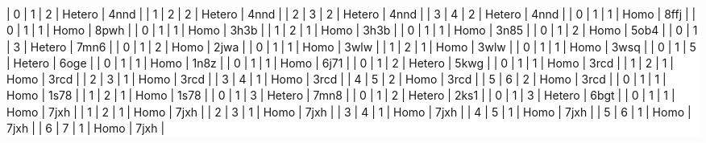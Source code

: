 |            0 |          1 |            2 | Hetero        | 4nnd         |
|            1 |          2 |            2 | Hetero        | 4nnd         |
|            2 |          3 |            2 | Hetero        | 4nnd         |
|            3 |          4 |            2 | Hetero        | 4nnd         |
|            0 |          1 |            1 | Homo          | 8ffj         |
|            0 |          1 |            1 | Homo          | 8pwh         |
|            0 |          1 |            1 | Homo          | 3h3b         |
|            1 |          2 |            1 | Homo          | 3h3b         |
|            0 |          1 |            1 | Homo          | 3n85         |
|            0 |          1 |            2 | Homo          | 5ob4         |
|            0 |          1 |            3 | Hetero        | 7mn6         |
|            0 |          1 |            2 | Homo          | 2jwa         |
|            0 |          1 |            1 | Homo          | 3wlw         |
|            1 |          2 |            1 | Homo          | 3wlw         |
|            0 |          1 |            1 | Homo          | 3wsq         |
|            0 |          1 |            5 | Hetero        | 6oge         |
|            0 |          1 |            1 | Homo          | 1n8z         |
|            0 |          1 |            1 | Homo          | 6j71         |
|            0 |          1 |            2 | Hetero        | 5kwg         |
|            0 |          1 |            1 | Homo          | 3rcd         |
|            1 |          2 |            1 | Homo          | 3rcd         |
|            2 |          3 |            1 | Homo          | 3rcd         |
|            3 |          4 |            1 | Homo          | 3rcd         |
|            4 |          5 |            2 | Homo          | 3rcd         |
|            5 |          6 |            2 | Homo          | 3rcd         |
|            0 |          1 |            1 | Homo          | 1s78         |
|            1 |          2 |            1 | Homo          | 1s78         |
|            0 |          1 |            3 | Hetero        | 7mn8         |
|            0 |          1 |            2 | Hetero        | 2ks1         |
|            0 |          1 |            3 | Hetero        | 6bgt         |
|            0 |          1 |            1 | Homo          | 7jxh         |
|            1 |          2 |            1 | Homo          | 7jxh         |
|            2 |          3 |            1 | Homo          | 7jxh         |
|            3 |          4 |            1 | Homo          | 7jxh         |
|            4 |          5 |            1 | Homo          | 7jxh         |
|            5 |          6 |            1 | Homo          | 7jxh         |
|            6 |          7 |            1 | Homo          | 7jxh         |